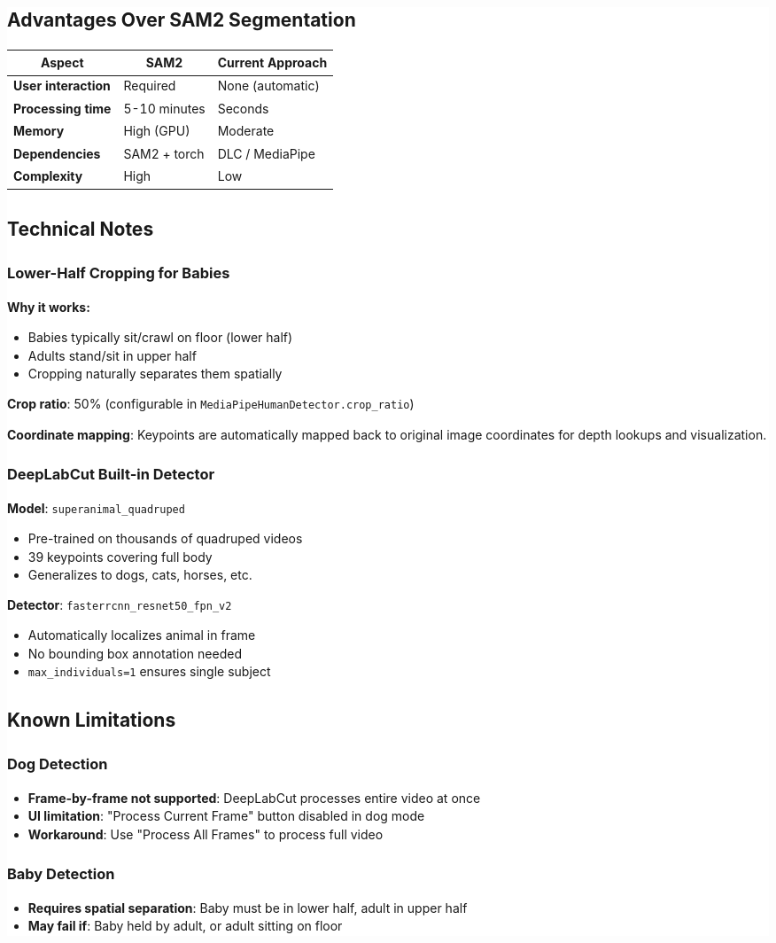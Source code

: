 ## Advantages Over SAM2 Segmentation

| Aspect | SAM2 | Current Approach |
|--------|------|------------------|
| **User interaction** | Required | None (automatic) |
| **Processing time** | 5-10 minutes | Seconds |
| **Memory** | High (GPU) | Moderate |
| **Dependencies** | SAM2 + torch | DLC / MediaPipe |
| **Complexity** | High | Low |

## Technical Notes

### Lower-Half Cropping for Babies

**Why it works:**
- Babies typically sit/crawl on floor (lower half)
- Adults stand/sit in upper half
- Cropping naturally separates them spatially

**Crop ratio**: 50% (configurable in `MediaPipeHumanDetector.crop_ratio`)

**Coordinate mapping**: Keypoints are automatically mapped back to original image coordinates for depth lookups and visualization.

### DeepLabCut Built-in Detector

**Model**: `superanimal_quadruped`
- Pre-trained on thousands of quadruped videos
- 39 keypoints covering full body
- Generalizes to dogs, cats, horses, etc.

**Detector**: `fasterrcnn_resnet50_fpn_v2`
- Automatically localizes animal in frame
- No bounding box annotation needed
- `max_individuals=1` ensures single subject

## Known Limitations

### Dog Detection
- **Frame-by-frame not supported**: DeepLabCut processes entire video at once
- **UI limitation**: "Process Current Frame" button disabled in dog mode
- **Workaround**: Use "Process All Frames" to process full video

### Baby Detection
- **Requires spatial separation**: Baby must be in lower half, adult in upper half
- **May fail if**: Baby held by adult, or adult sitting on floor
